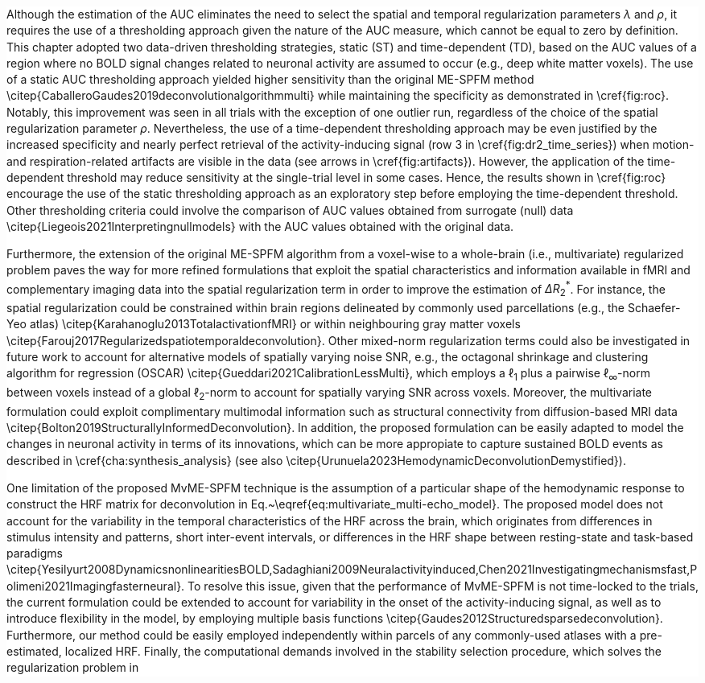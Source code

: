 Although the estimation of the AUC eliminates the need to select the spatial and
temporal regularization parameters $\lambda$ and $\rho$, it requires the use of
a thresholding approach given the nature of the AUC measure, which cannot be
equal to zero by definition. This chapter adopted two data-driven thresholding
strategies, static (ST) and time-dependent (TD), based on the AUC values of a
region where no BOLD signal changes related to neuronal activity are assumed to
occur (e.g., deep white matter voxels). The use of a static AUC thresholding
approach yielded higher sensitivity than the original ME-SPFM method
\citep{CaballeroGaudes2019deconvolutionalgorithmmulti} while maintaining the
specificity as demonstrated in \cref{fig:roc}. Notably, this improvement was
seen in all trials with the exception of one outlier run, regardless of the
choice of the spatial regularization parameter $\rho$. Nevertheless, the use of
a time-dependent thresholding approach may be even justified by the increased
specificity and nearly perfect retrieval of the activity-inducing signal (row 3
in \cref{fig:dr2_time_series}) when motion- and respiration-related artifacts
are visible in the data (see arrows in \cref{fig:artifacts}). However, the
application of the time-dependent threshold may reduce sensitivity at the
single-trial level in some cases. Hence, the results shown in \cref{fig:roc}
encourage the use of the static thresholding approach as an exploratory step
before employing the time-dependent threshold. Other thresholding criteria could
involve the comparison of AUC values obtained from surrogate (null) data
\citep{Liegeois2021Interpretingnullmodels} with the AUC values obtained with the
original data.

Furthermore, the extension of the original ME-SPFM algorithm from a voxel-wise
to a whole-brain (i.e., multivariate) regularized problem paves the way for more
refined formulations that exploit the spatial characteristics and information
available in fMRI and complementary imaging data into the spatial regularization
term in order to improve the estimation of $\Delta R_2^*$. For instance, the
spatial regularization could be constrained within brain regions delineated by
commonly used parcellations (e.g., the Schaefer-Yeo atlas)
\citep{Karahanoglu2013TotalactivationfMRI} or within neighbouring gray matter
voxels \citep{Farouj2017Regularizedspatiotemporaldeconvolution}. Other
mixed-norm regularization terms could also be investigated in future work to
account for alternative models of spatially varying noise SNR, e.g., the
octagonal shrinkage and clustering algorithm for regression (OSCAR)
\citep{Gueddari2021CalibrationLessMulti}, which employs a $\ell_1$ plus a
pairwise $\ell_{\infty}$-norm between voxels instead of a global $\ell_2$-norm
to account for spatially varying SNR across voxels. Moreover, the multivariate
formulation could exploit complimentary multimodal information such as
structural connectivity from diffusion-based MRI data
\citep{Bolton2019StructurallyInformedDeconvolution}. In addition, the proposed
formulation can be easily adapted to model the changes in neuronal activity in
terms of its innovations, which can be more appropiate to capture sustained BOLD
events as described in \cref{cha:synthesis_analysis} (see also
\citep{Urunuela2023HemodynamicDeconvolutionDemystified}).

One limitation of the proposed MvME-SPFM technique is the assumption of a
particular shape of the hemodynamic response to construct the HRF matrix for
deconvolution in Eq.~\eqref{eq:multivariate_multi-echo_model}. The proposed
model does not account for the variability in the temporal characteristics of
the HRF across the brain, which originates from differences in stimulus
intensity and patterns, short inter-event intervals, or differences in the HRF
shape between resting-state and task-based paradigms
\citep{Yesilyurt2008DynamicsnonlinearitiesBOLD,Sadaghiani2009Neuralactivityinduced,Chen2021Investigatingmechanismsfast,Polimeni2021Imagingfasterneural}.
To resolve this issue, given that the performance of MvME-SPFM is not
time-locked to the trials, the current formulation could be extended to account
for variability in the onset of the activity-inducing signal, as well as to
introduce flexibility in the model, by employing multiple basis functions
\citep{Gaudes2012Structuredsparsedeconvolution}. Furthermore, our method could
be easily employed independently within parcels of any commonly-used atlases
with a pre-estimated, localized HRF. Finally, the computational demands involved
in the stability selection procedure, which solves the regularization problem in